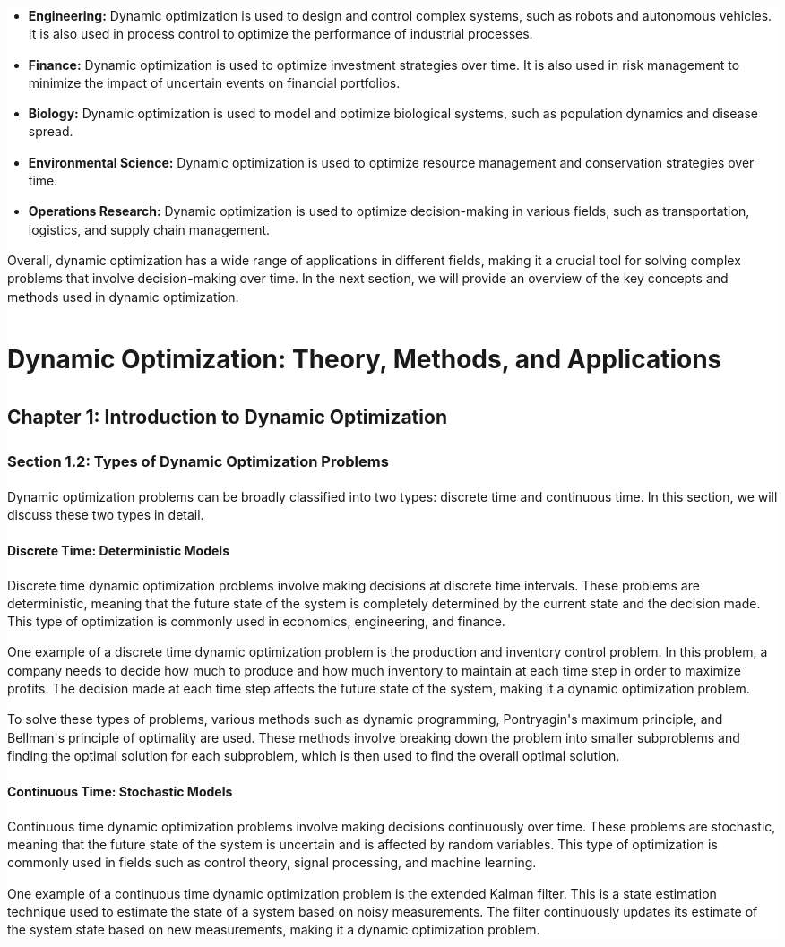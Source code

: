 - **Engineering:** Dynamic optimization is used to design and control complex systems, such as robots and autonomous vehicles. It is also used in process control to optimize the performance of industrial processes.

- **Finance:** Dynamic optimization is used to optimize investment strategies over time. It is also used in risk management to minimize the impact of uncertain events on financial portfolios.

- **Biology:** Dynamic optimization is used to model and optimize biological systems, such as population dynamics and disease spread.

- **Environmental Science:** Dynamic optimization is used to optimize resource management and conservation strategies over time.

- **Operations Research:** Dynamic optimization is used to optimize decision-making in various fields, such as transportation, logistics, and supply chain management.

Overall, dynamic optimization has a wide range of applications in different fields, making it a crucial tool for solving complex problems that involve decision-making over time. In the next section, we will provide an overview of the key concepts and methods used in dynamic optimization. 


# Dynamic Optimization: Theory, Methods, and Applications

## Chapter 1: Introduction to Dynamic Optimization

### Section 1.2: Types of Dynamic Optimization Problems

Dynamic optimization problems can be broadly classified into two types: discrete time and continuous time. In this section, we will discuss these two types in detail.

#### Discrete Time: Deterministic Models

Discrete time dynamic optimization problems involve making decisions at discrete time intervals. These problems are deterministic, meaning that the future state of the system is completely determined by the current state and the decision made. This type of optimization is commonly used in economics, engineering, and finance.

One example of a discrete time dynamic optimization problem is the production and inventory control problem. In this problem, a company needs to decide how much to produce and how much inventory to maintain at each time step in order to maximize profits. The decision made at each time step affects the future state of the system, making it a dynamic optimization problem.

To solve these types of problems, various methods such as dynamic programming, Pontryagin's maximum principle, and Bellman's principle of optimality are used. These methods involve breaking down the problem into smaller subproblems and finding the optimal solution for each subproblem, which is then used to find the overall optimal solution.

#### Continuous Time: Stochastic Models

Continuous time dynamic optimization problems involve making decisions continuously over time. These problems are stochastic, meaning that the future state of the system is uncertain and is affected by random variables. This type of optimization is commonly used in fields such as control theory, signal processing, and machine learning.

One example of a continuous time dynamic optimization problem is the extended Kalman filter. This is a state estimation technique used to estimate the state of a system based on noisy measurements. The filter continuously updates its estimate of the system state based on new measurements, making it a dynamic optimization problem.

